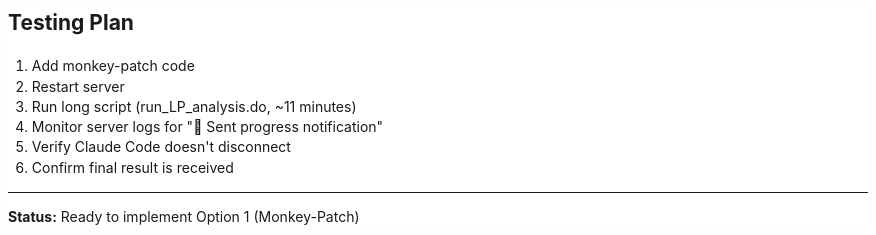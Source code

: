
## Testing Plan

1. Add monkey-patch code
2. Restart server
3. Run long script (run_LP_analysis.do, ~11 minutes)
4. Monitor server logs for "📡 Sent progress notification"
5. Verify Claude Code doesn't disconnect
6. Confirm final result is received

---

**Status:** Ready to implement Option 1 (Monkey-Patch)

